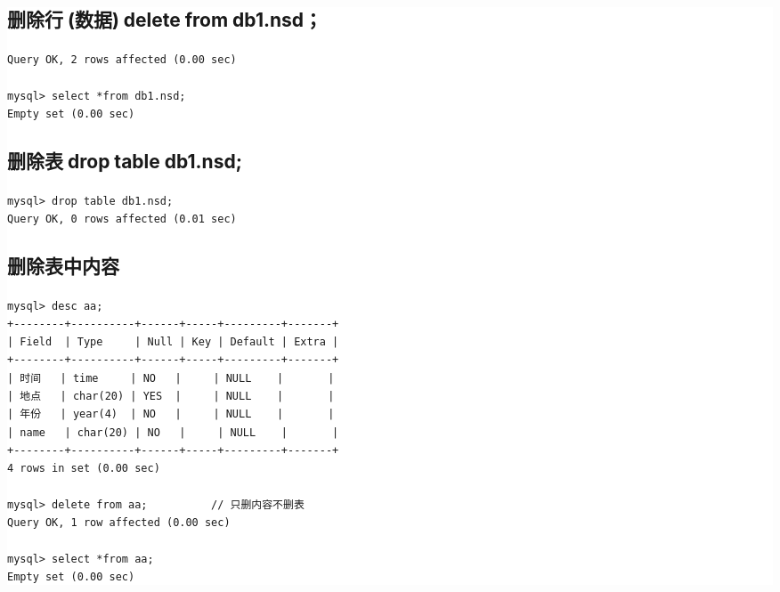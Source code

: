## 删除行 (数据)  delete   from    db1.nsd；

```shell
Query OK, 2 rows affected (0.00 sec)

mysql> select *from db1.nsd;
Empty set (0.00 sec)
```

## 删除表     drop    table  db1.nsd;

```shell
mysql> drop table db1.nsd;
Query OK, 0 rows affected (0.01 sec)
```

## 删除表中内容

```shell
mysql> desc aa;
+--------+----------+------+-----+---------+-------+
| Field  | Type     | Null | Key | Default | Extra |
+--------+----------+------+-----+---------+-------+
| 时间   | time     | NO   |     | NULL    |       |
| 地点   | char(20) | YES  |     | NULL    |       |
| 年份   | year(4)  | NO   |     | NULL    |       |
| name   | char(20) | NO   |     | NULL    |       |
+--------+----------+------+-----+---------+-------+
4 rows in set (0.00 sec)

mysql> delete from aa;			// 只删内容不删表
Query OK, 1 row affected (0.00 sec)

mysql> select *from aa;
Empty set (0.00 sec)
```













